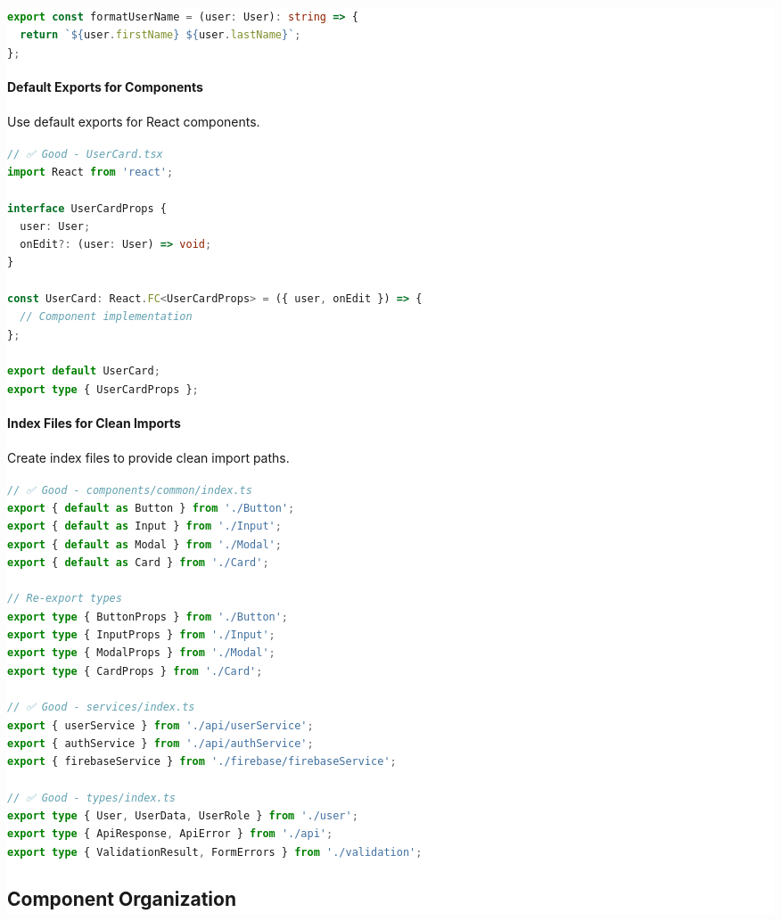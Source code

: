 ```typescript
export const formatUserName = (user: User): string => {
  return `${user.firstName} ${user.lastName}`;
};
```

#### Default Exports for Components
Use default exports for React components.

```typescript
// ✅ Good - UserCard.tsx
import React from 'react';

interface UserCardProps {
  user: User;
  onEdit?: (user: User) => void;
}

const UserCard: React.FC<UserCardProps> = ({ user, onEdit }) => {
  // Component implementation
};

export default UserCard;
export type { UserCardProps };
```

#### Index Files for Clean Imports
Create index files to provide clean import paths.

```typescript
// ✅ Good - components/common/index.ts
export { default as Button } from './Button';
export { default as Input } from './Input';
export { default as Modal } from './Modal';
export { default as Card } from './Card';

// Re-export types
export type { ButtonProps } from './Button';
export type { InputProps } from './Input';
export type { ModalProps } from './Modal';
export type { CardProps } from './Card';

// ✅ Good - services/index.ts
export { userService } from './api/userService';
export { authService } from './api/authService';
export { firebaseService } from './firebase/firebaseService';

// ✅ Good - types/index.ts
export type { User, UserData, UserRole } from './user';
export type { ApiResponse, ApiError } from './api';
export type { ValidationResult, FormErrors } from './validation';
```

## Component Organization
